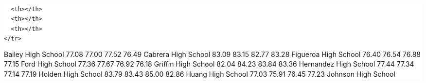       <th></th>
      <th></th>
      <th></th>
    </tr>
  </thead>
  <tbody>
    <tr>
      <th>Bailey High School</th>
      <td>77.08</td>
      <td>77.00</td>
      <td>77.52</td>
      <td>76.49</td>
    </tr>
    <tr>
      <th>Cabrera High School</th>
      <td>83.09</td>
      <td>83.15</td>
      <td>82.77</td>
      <td>83.28</td>
    </tr>
    <tr>
      <th>Figueroa High School</th>
      <td>76.40</td>
      <td>76.54</td>
      <td>76.88</td>
      <td>77.15</td>
    </tr>
    <tr>
      <th>Ford High School</th>
      <td>77.36</td>
      <td>77.67</td>
      <td>76.92</td>
      <td>76.18</td>
    </tr>
    <tr>
      <th>Griffin High School</th>
      <td>82.04</td>
      <td>84.23</td>
      <td>83.84</td>
      <td>83.36</td>
    </tr>
    <tr>
      <th>Hernandez High School</th>
      <td>77.44</td>
      <td>77.34</td>
      <td>77.14</td>
      <td>77.19</td>
    </tr>
    <tr>
      <th>Holden High School</th>
      <td>83.79</td>
      <td>83.43</td>
      <td>85.00</td>
      <td>82.86</td>
    </tr>
    <tr>
      <th>Huang High School</th>
      <td>77.03</td>
      <td>75.91</td>
      <td>76.45</td>
      <td>77.23</td>
    </tr>
    <tr>
      <th>Johnson High School</th>